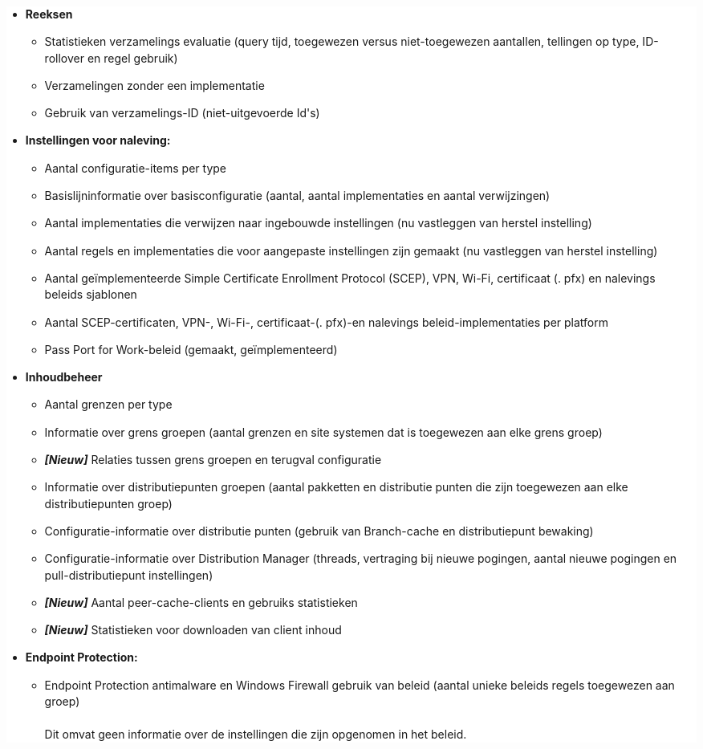 


- **Reeksen**

    -  Statistieken verzamelings evaluatie (query tijd, toegewezen versus niet-toegewezen aantallen, tellingen op type, ID-rollover en regel gebruik)

    - Verzamelingen zonder een implementatie

    - Gebruik van verzamelings-ID (niet-uitgevoerde Id's)



-   **Instellingen voor naleving:**  

    -   Aantal configuratie-items per type  

    -   Basislijninformatie over basisconfiguratie (aantal, aantal implementaties en aantal verwijzingen)  

    -   Aantal implementaties die verwijzen naar ingebouwde instellingen (nu vastleggen van herstel instelling)  

    -   Aantal regels en implementaties die voor aangepaste instellingen zijn gemaakt (nu vastleggen van herstel instelling)  
    -   Aantal geïmplementeerde Simple Certificate Enrollment Protocol (SCEP), VPN, Wi-Fi, certificaat (. pfx) en nalevings beleids sjablonen

    -  Aantal SCEP-certificaten, VPN-, Wi-Fi-, certificaat-(. pfx)-en nalevings beleid-implementaties per platform

    - Pass Port for Work-beleid (gemaakt, geïmplementeerd)



-   **Inhoudbeheer**  

    -   Aantal grenzen per type  

    -   Informatie over grens groepen (aantal grenzen en site systemen dat is toegewezen aan elke grens groep)  

    - ***[Nieuw]*** Relaties tussen grens groepen en terugval configuratie

    -   Informatie over distributiepunten groepen (aantal pakketten en distributie punten die zijn toegewezen aan elke distributiepunten groep)  

    -   Configuratie-informatie over distributie punten (gebruik van Branch-cache en distributiepunt bewaking)  

    -   Configuratie-informatie over Distribution Manager (threads, vertraging bij nieuwe pogingen, aantal nieuwe pogingen en pull-distributiepunt instellingen)  

    - ***[Nieuw]*** Aantal peer-cache-clients en gebruiks statistieken

    - ***[Nieuw]*** Statistieken voor downloaden van client inhoud


-   **Endpoint Protection:**  

    -   Endpoint Protection antimalware en Windows Firewall gebruik van beleid (aantal unieke beleids regels toegewezen aan groep)<br /><br /> Dit omvat geen informatie over de instellingen die zijn opgenomen in het beleid.  
